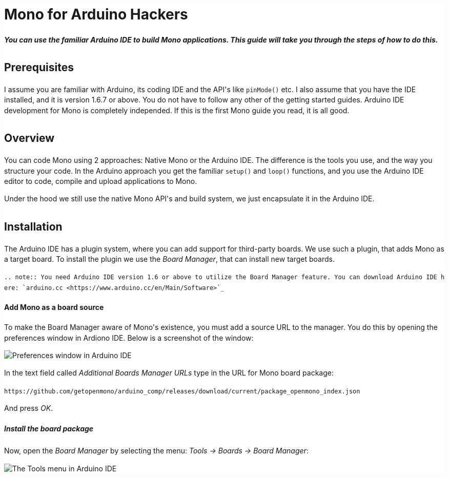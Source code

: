 # Mono for Arduino Hackers

***You can use the familiar Arduino IDE to build Mono applications. This guide will take you through the steps of how to do this.***

## Prerequisites

I assume you are familiar with Arduino, its coding IDE and the API's like `pinMode()` etc. I also assume that you have the IDE installed, and it is version 1.6.7 or above. You do not have to follow any other of the getting started guides. Arduino IDE development for Mono is completely independed. If this is the first Mono guide you read, it is all good.

## Overview

You can code Mono using 2 approaches: Native Mono or the Arduino IDE. The difference is the tools you use, and the way you structure your code. In the Arduino approach you get the familiar `setup()` and `loop()` functions, and you use the Arduino IDE editor to code, compile and upload applications to Mono.

Under the hood we still use the native Mono API's and build system, we just encapsulate it in the Arduino IDE.

## Installation

The Arduino IDE has a plugin system, where you can add support for third-party boards. We use such a plugin, that adds Mono as a target board. To install the plugin we use the *Board Manager*, that can install new target boards.

```eval_rst
.. note:: You need Arduino IDE version 1.6 or above to utilize the Board Manager feature. You can download Arduino IDE here: `arduino.cc <https://www.arduino.cc/en/Main/Software>`_
```

#### Add Mono as a board source

To make the Board Manager aware of Mono's existence, you must add a source URL to the manager. You do this by opening the preferences window in Ardiono IDE. Below is a screenshot of the window:

![Preferences window in Arduino IDE](arduino_ide_settings.png)

In the text field called *Additional Boards Manager URLs* type in the URL for Mono board package:

```
https://github.com/getopenmono/arduino_comp/releases/download/current/package_openmono_index.json
```

And press *OK*. 

##### Install the board package

Now, open the *Board Manager* by selecting the menu: *Tools -> Boards -> Board Manager*:

![The Tools menu in Arduino IDE](arduino_ide_tools_menu.png)
